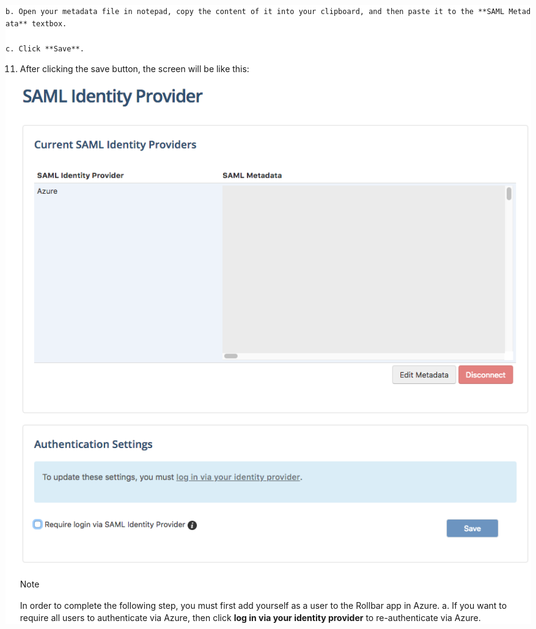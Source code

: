 	b. Open your metadata file in notepad, copy the content of it into your clipboard, and then paste it to the **SAML Metadata** textbox.

	c. Click **Save**.

11. After clicking the save button, the screen will be like this:
	
	![Configuration](./media/rollbar-tutorial/configure3.png)
	> [!NOTE] 
	> In order to complete the following step, you must first add yourself as a user to the Rollbar app in Azure.
	a. If you want to require all users to authenticate via Azure, then click **log in via your identity provider** to re-authenticate via Azure.  


[1]: ./media/rollbar-tutorial/tutorial_general_01.png
[2]: ./media/rollbar-tutorial/tutorial_general_02.png
[3]: ./media/rollbar-tutorial/tutorial_general_03.png
[4]: ./media/rollbar-tutorial/tutorial_general_04.png
[100]: ./media/rollbar-tutorial/tutorial_general_100.png
[200]: ./media/rollbar-tutorial/tutorial_general_200.png
[201]: ./media/rollbar-tutorial/tutorial_general_201.png
[202]: ./media/rollbar-tutorial/tutorial_general_202.png
[203]: ./media/rollbar-tutorial/tutorial_general_203.png